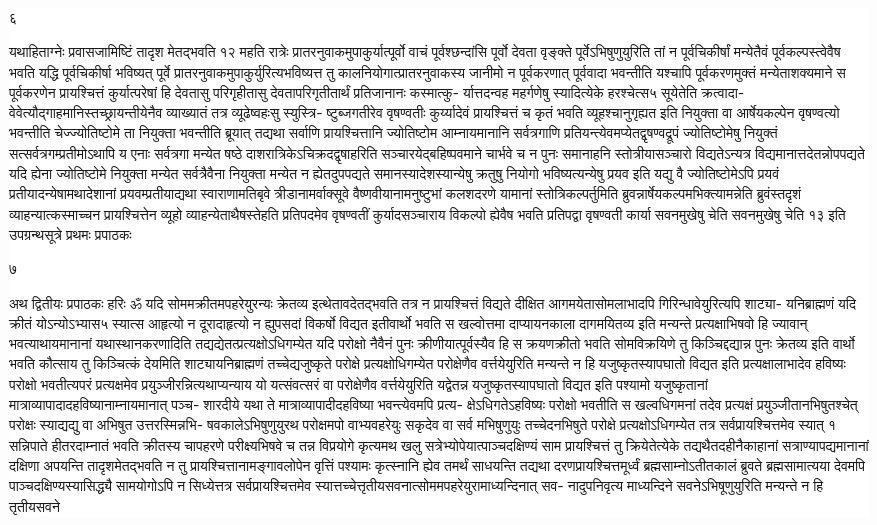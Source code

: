६

यथाहिताग्नेः प्रवासजामिष्टिं तादृश मेतद्भवति  १२
महति रात्रेः प्रातरनुवाकमुपाकुर्यात्पूर्वो वाचं पूर्वश्छन्दांसि पूर्वो देवता वृङ्क्ते
पूर्वेऽभिषुणुयुरिति तां न पूर्वचिकीर्षां मन्येतैवं पूर्वकल्पस्त्वेवैष भवति यद्धि
पूर्वचिकीर्षा  भविष्यत्  पूर्वे  प्रातरनुवाकमुपाकुर्युरित्यभविष्यत्त  तु
कालनियोगात्प्रातरनुवाकस्य जानीमो न पूर्वकरणात् पूर्ववादा भवन्तीति
यश्चापि पूर्वकरणमुक्तं मन्येताशक्यमाने स पूर्वकरणेन प्रायश्चित्तं कुर्यात्परेषां
हि  देवतासु  परिगृहीतासु  देवतापरिगृतीतार्थं  प्रतिजानानः  कस्मात्कु-
र्यात्तदन्वह  महर्गणेषु  स्यादित्येके  हरश्चेत्स५ सूयेतेति  क्रत्वादा-
वेवेत्यौद्गाहमानिस्तच्छ्रायन्तीयेनैव व्याख्यातं तत्र व्यूढेष्वहःसु स्युस्त्रि-
ष्टुब्जगतीरेव वृषण्वतीः कुर्य्यादेवं प्रायश्चित्तं च कृतं भवति व्यूहश्चानुगृह्यत
इति नियुक्ता वा आर्षेयकल्पेन वृषण्वत्यो भवन्तीति चेज्ज्योतिष्टोमे ता
नियुक्ता  भवन्तीति  ब्रूयात्  तद्यथा  सर्वाणि  प्रायश्चित्तानि  ज्योतिष्टोम
आम्नायमानानि  सर्वत्रगाणि  प्रतियन्त्येवमप्येतद्वृषण्वद्रूपं  ज्योतिष्टोमेषु
नियुक्तं  सत्सर्वत्रगम्प्रतीमोऽथापि  य  एनाः  सर्वत्रगा  मन्येत  षष्ठे
दाशरात्रिकेऽचिक्रदद्वृषाहरिति  सञ्चारयेद्बहिष्पवमाने  चार्भवे  च  न  पुनः
समानाहनि  स्तोत्रीयासञ्चारो  विद्यतेऽन्यत्र  विद्यमानात्तदेतन्नोपपद्यते  यदि
ह्येना ज्योतिष्टोमे नियुक्ता मन्येत सर्वत्रैवैना नियुक्ता मन्येत न ह्येतदुपपद्यते
समानस्यादेशस्यान्येषु क्रतुषु नियोगो भविष्यत्यन्येषु प्रयव इति यद्यु वै
ज्योतिष्टोमेऽपि  प्रयवं  प्रतीयादन्येषामथादेशानां  प्रयवम्प्रतीयाद्यथा
स्वाराणामतिबृवे  त्रीडानामर्वाक्सूवे  वैष्णवीयानामनुष्टुभां  कलशदरणे
यामानां  स्तोत्रिकल्पर्तुमिति  ब्रुवन्नार्षेयकल्पमभिक्त्यामन्नेति  ब्रुवंस्तदृशं
व्याहन्यात्कस्माच्चन  प्रायश्चित्तेन  व्यूहो  व्याहन्येताथैषस्तेहति  प्रतिपदमेव
वृषण्वतीं कुर्यादसञ्चाराय विकल्पो ह्येवैष भवति प्रतिपद्वा वृषण्वती कार्या
सवनमुखेषु चेति सवनमुखेषु चेति  १३ 
इति उपग्रन्थसूत्रे प्रथमः प्रपाठकः

७

अथ द्वितीयः प्रपाठकः
हरिः ॐ
यदि सोममक्रीतमपहरेयुरन्यः क्रेतव्य इत्थेतावदेतद्भवति तत्र न प्रायश्चित्तं
विद्यते  दीक्षित  आगमयेतासोमलाभादपि  गिरिन्धावेयुरित्यपि  शाट्या-
यनिब्राह्मणं यदि क्रीतं योऽन्योऽभ्यास५ स्यात्स आहृत्यो न दूरादाहृत्यो न
ह्युपसदां विकर्षो विद्यत इतीवार्थो भवति स खल्वोत्तमा दाप्यायनकाला
दागमयितव्य इति मन्यन्ते प्रत्यक्षाभिषवो हि ज्यावान् भवत्याथायमानानां
यथास्थानकरणादिति तद्यद्येतत्प्रत्यक्षोऽधिगम्येत यदि परोक्षो नैवैनं पुनः
क्रीणीयात्पूर्वस्यैव हि स क्रयणक्रीतो भवति सोमविक्रयिणे तु किञ्चिद्दद्यान्न
पुनः  क्रेतव्य  इति  वार्थो  भवति  कौत्साय  तु  किञ्चित्कं  देयमिति
शाट्यायनिब्राह्मणं  तच्चेद्यजुष्कृते  परोक्षे  प्रत्यक्षोधिगम्येत  परोक्षेणैव
वर्त्तयेयुरिति मन्यन्ते न हि यजुष्कृतस्यापघातो विद्यत इति प्रत्यक्षालाभादेव
हविष्यः  परोक्षो  भवतीत्यपरं  प्रत्यक्षमेव  प्रयुञ्जीरन्नित्यथाप्यन्याय  यो
यत्संवत्सरं वा परोक्षेणैव वर्त्तयेयुरिति यद्वेतन्न यजुष्कृतस्यापघातो विद्यत
इति  पश्यामो  यजुष्कृतानां  मात्राव्यापादादहविष्यानाम्नायमानात्  पञ्च-
शारदीये  यथा  ते  मात्राव्यापादीदहविष्या  भवन्त्येवमपि  प्रत्य-
क्षेऽधिगतेऽहविष्यः  परोक्षो  भवतीति  स  खल्वधिगमनां  तदेव  प्रत्यक्षं
प्रयुञ्जीतानभिषुतश्चेत्  परोक्षः  स्याद्यद्यु  वा  अभिषुत  उत्तरस्मिन्नभि-
षवकालेऽभिषुणुयुरथ परोक्षमपो वाभ्यवहरेयुः सकृदेव वा सर्व मभिषुणुयुः
तच्चेदनभिषुते परोक्षे प्रत्यक्षोऽधिगम्येत तत्र सर्वप्रायश्चित्तमेव स्यात्  १
सन्निपाते  हीतरदाम्नातं  भवति  क्रीतस्य  चापहरणे  परीक्ष्यभिषवे  च  तन्न
विप्रयोगे  कृत्यमथ  खलु  सत्रेभ्योपेयात्पाञ्चदक्षिण्यं  साम  प्रायश्चित्तं  तु
क्रियेतेत्येके तद्यथैतदहीनैकाहानां सत्राण्यापद्यमानानां दक्षिणा अपयन्ति
तादृशमेतद्भवति न तु प्रायश्चित्तानामङ्गावलोपेन वृत्तिं पश्यामः कृत्स्नानि
ह्येव तमर्थं साधयन्ति तद्यथा दरणप्रायश्चित्तमूर्ध्वं ब्रह्मसाम्नोऽतीतकालं ब्रुवते
ब्रह्मसामात्यया देवमपि पाञ्चदक्षिण्यस्यासिद्ध्यै सामयोगोऽपि न सिध्येत्तत्र
सर्वप्रायश्चित्तमेव स्यात्तच्चेत्तृतीयसवनात्सोममपहरेयुरामाध्यन्दिनात् सव-
नादुपनिवृत्य माध्यन्दिने सवनेऽभिषूणुयुरिति मन्यन्ते न हि तृतीयसवने
